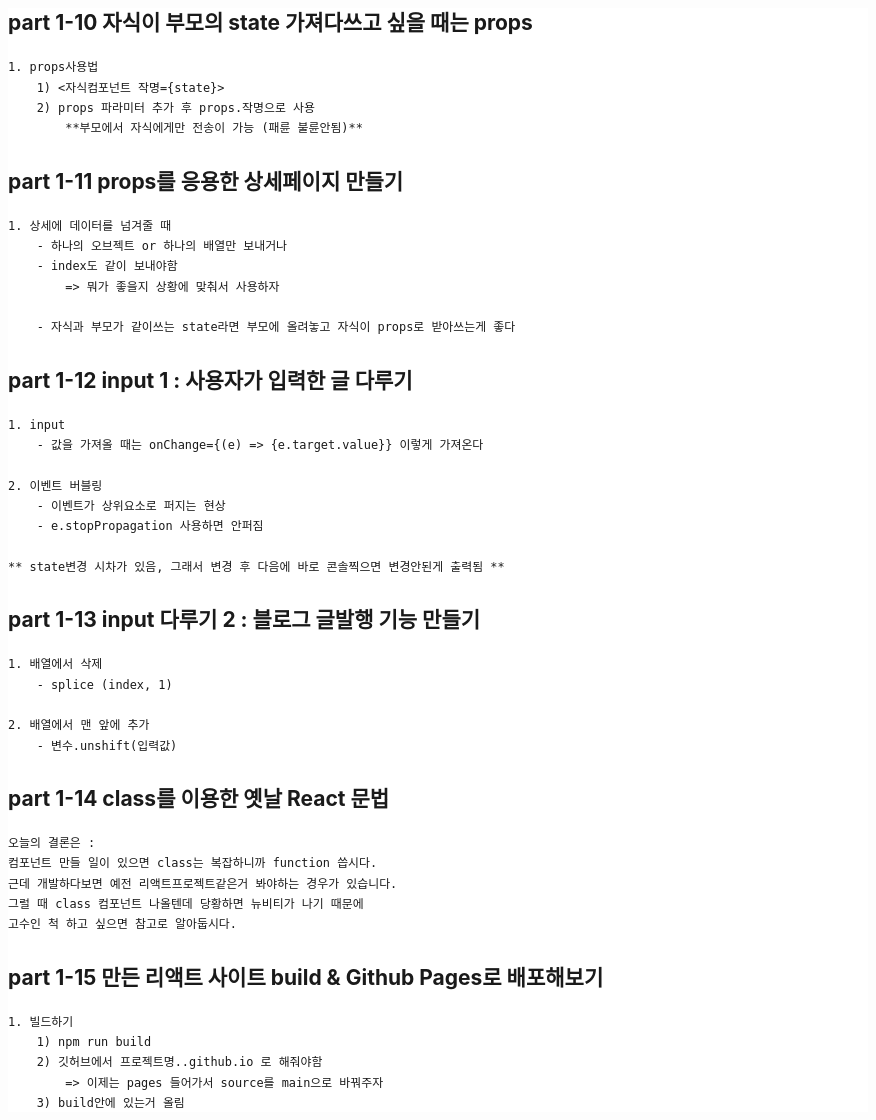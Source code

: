 		
## part 1-10 자식이 부모의 state 가져다쓰고 싶을 때는 props
	1. props사용법
		1) <자식컴포넌트 작명={state}>
		2) props 파라미터 추가 후 props.작명으로 사용
			**부모에서 자식에게만 전송이 가능 (패륜 불륜안됨)**
			
			
## part 1-11 props를 응용한 상세페이지 만들기
	1. 상세에 데이터를 넘겨줄 때
		- 하나의 오브젝트 or 하나의 배열만 보내거나
		- index도 같이 보내야함
			=> 뭐가 좋을지 상황에 맞춰서 사용하자
			
		- 자식과 부모가 같이쓰는 state라면 부모에 올려놓고 자식이 props로 받아쓰는게 좋다

		
## part 1-12 input 1 : 사용자가 입력한 글 다루기
	1. input
		- 값을 가져올 때는 onChange={(e) => {e.target.value}} 이렇게 가져온다
		
	2. 이벤트 버블링
		- 이벤트가 상위요소로 퍼지는 현상
		- e.stopPropagation 사용하면 안퍼짐
		
	** state변경 시차가 있음, 그래서 변경 후 다음에 바로 콘솔찍으면 변경안된게 출력됨 **
	

## part 1-13 input 다루기 2 : 블로그 글발행 기능 만들기
	1. 배열에서 삭제
		- splice (index, 1)
		
	2. 배열에서 맨 앞에 추가
		- 변수.unshift(입력값)
		
		
## part 1-14 class를 이용한 옛날 React 문법
	오늘의 결론은 :
	컴포넌트 만들 일이 있으면 class는 복잡하니까 function 씁시다. 
	근데 개발하다보면 예전 리액트프로젝트같은거 봐야하는 경우가 있습니다.
	그럴 때 class 컴포넌트 나올텐데 당황하면 뉴비티가 나기 때문에
	고수인 척 하고 싶으면 참고로 알아둡시다. 
	
	
## part 1-15 만든 리액트 사이트 build & Github Pages로 배포해보기
	1. 빌드하기
		1) npm run build 
		2) 깃허브에서 프로젝트명..github.io 로 해줘야함
			=> 이제는 pages 들어가서 source를 main으로 바꿔주자
		3) build안에 있는거 올림
		
	